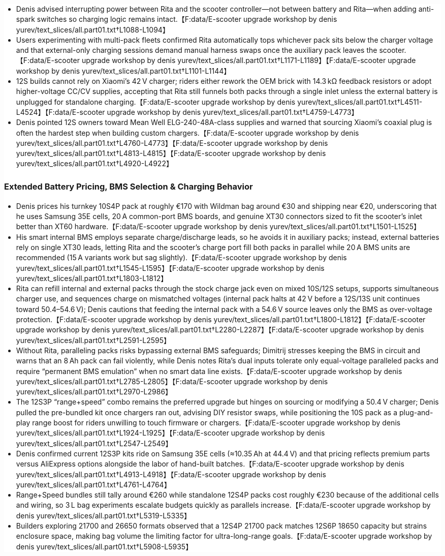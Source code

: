 - Denis advised interrupting power between Rita and the scooter controller—not between battery and Rita—when adding anti-spark switches so charging logic remains intact.【F:data/E-scooter upgrade workshop by denis yurev/text_slices/all.part01.txt†L1088-L1094】
- Users experimenting with multi-pack fleets confirmed Rita automatically tops whichever pack sits below the charger voltage and that external-only charging sessions demand manual harness swaps once the auxiliary pack leaves the scooter.【F:data/E-scooter upgrade workshop by denis yurev/text_slices/all.part01.txt†L1171-L1189】【F:data/E-scooter upgrade workshop by denis yurev/text_slices/all.part01.txt†L1101-L1144】
- 12S builds cannot rely on Xiaomi’s 42 V charger; riders either rework the OEM brick with 14.3 kΩ feedback resistors or adopt higher-voltage CC/CV supplies, accepting that Rita still funnels both packs through a single inlet unless the external battery is unplugged for standalone charging.【F:data/E-scooter upgrade workshop by denis yurev/text_slices/all.part01.txt†L4511-L4524】【F:data/E-scooter upgrade workshop by denis yurev/text_slices/all.part01.txt†L4759-L4773】
- Denis pointed 12S owners toward Mean Well ELG-240-48A-class supplies and warned that sourcing Xiaomi’s coaxial plug is often the hardest step when building custom chargers.【F:data/E-scooter upgrade workshop by denis yurev/text_slices/all.part01.txt†L4760-L4773】【F:data/E-scooter upgrade workshop by denis yurev/text_slices/all.part01.txt†L4813-L4815】【F:data/E-scooter upgrade workshop by denis yurev/text_slices/all.part01.txt†L4920-L4922】

### Extended Battery Pricing, BMS Selection & Charging Behavior
- Denis prices his turnkey 10S4P pack at roughly €170 with Wildman bag around €30 and shipping near €20, underscoring that he uses Samsung 35E cells, 20 A common-port BMS boards, and genuine XT30 connectors sized to fit the scooter’s inlet better than XT60 hardware.【F:data/E-scooter upgrade workshop by denis yurev/text_slices/all.part01.txt†L1501-L1525】
- His smart internal BMS employs separate charge/discharge leads, so he avoids it in auxiliary packs; instead, external batteries rely on single XT30 leads, letting Rita and the scooter’s charge port fill both packs in parallel while 20 A BMS units are recommended (15 A variants work but sag slightly).【F:data/E-scooter upgrade workshop by denis yurev/text_slices/all.part01.txt†L1545-L1595】【F:data/E-scooter upgrade workshop by denis yurev/text_slices/all.part01.txt†L1803-L1812】
- Rita can refill internal and external packs through the stock charge jack even on mixed 10S/12S setups, supports simultaneous charger use, and sequences charge on mismatched voltages (internal pack halts at 42 V before a 12S/13S unit continues toward 50.4–54.6 V); Denis cautions that feeding the internal pack with a 54.6 V source leaves only the BMS as over-voltage protection.【F:data/E-scooter upgrade workshop by denis yurev/text_slices/all.part01.txt†L1800-L1812】【F:data/E-scooter upgrade workshop by denis yurev/text_slices/all.part01.txt†L2280-L2287】【F:data/E-scooter upgrade workshop by denis yurev/text_slices/all.part01.txt†L2591-L2595】
- Without Rita, paralleling packs risks bypassing external BMS safeguards; Dimitrij stresses keeping the BMS in circuit and warns that an 8 Ah pack can fail violently, while Denis notes Rita’s dual inputs tolerate only equal-voltage paralleled packs and require “permanent BMS emulation” when no smart data line exists.【F:data/E-scooter upgrade workshop by denis yurev/text_slices/all.part01.txt†L2785-L2805】【F:data/E-scooter upgrade workshop by denis yurev/text_slices/all.part01.txt†L2970-L2986】
- The 12S3P “range+speed” combo remains the preferred upgrade but hinges on sourcing or modifying a 50.4 V charger; Denis pulled the pre-bundled kit once chargers ran out, advising DIY resistor swaps, while positioning the 10S pack as a plug-and-play range boost for riders unwilling to touch firmware or chargers.【F:data/E-scooter upgrade workshop by denis yurev/text_slices/all.part01.txt†L1924-L1925】【F:data/E-scooter upgrade workshop by denis yurev/text_slices/all.part01.txt†L2547-L2549】
- Denis confirmed current 12S3P kits ride on Samsung 35E cells (≈10.35 Ah at 44.4 V) and that pricing reflects premium parts versus AliExpress options alongside the labor of hand-built batches.【F:data/E-scooter upgrade workshop by denis yurev/text_slices/all.part01.txt†L4913-L4918】【F:data/E-scooter upgrade workshop by denis yurev/text_slices/all.part01.txt†L4761-L4764】
- Range+Speed bundles still tally around €260 while standalone 12S4P packs cost roughly €230 because of the additional cells and wiring, so 3 L bag experiments escalate budgets quickly as parallels increase.【F:data/E-scooter upgrade workshop by denis yurev/text_slices/all.part01.txt†L5319-L5335】
- Builders exploring 21700 and 26650 formats observed that a 12S4P 21700 pack matches 12S6P 18650 capacity but strains enclosure space, making bag volume the limiting factor for ultra-long-range goals.【F:data/E-scooter upgrade workshop by denis yurev/text_slices/all.part01.txt†L5908-L5935】
